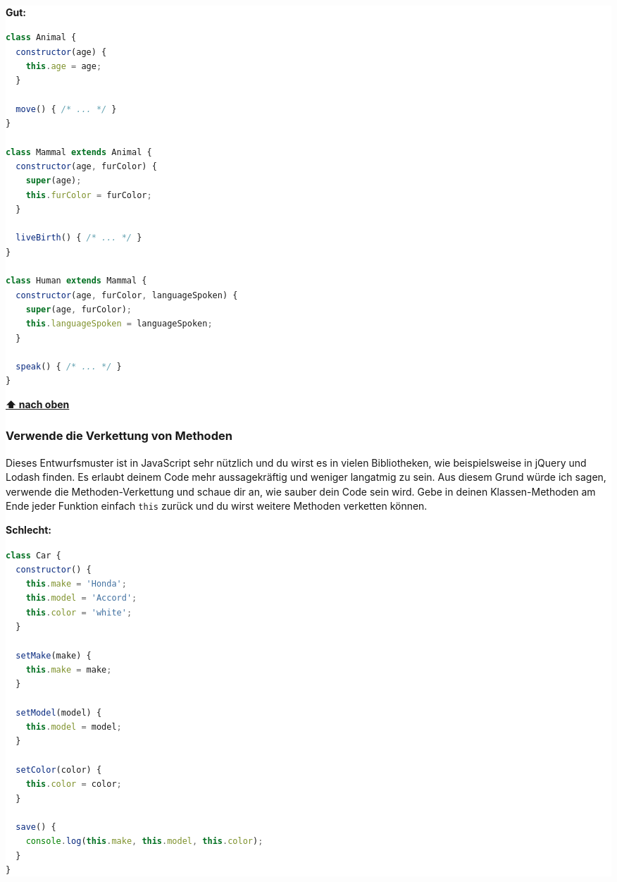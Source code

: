 **Gut:**
```javascript
class Animal {
  constructor(age) {
    this.age = age;
  }

  move() { /* ... */ }
}

class Mammal extends Animal {
  constructor(age, furColor) {
    super(age);
    this.furColor = furColor;
  }

  liveBirth() { /* ... */ }
}

class Human extends Mammal {
  constructor(age, furColor, languageSpoken) {
    super(age, furColor);
    this.languageSpoken = languageSpoken;
  }

  speak() { /* ... */ }
}
```
**[⬆ nach oben](#table-of-contents)**


### Verwende die Verkettung von Methoden
Dieses Entwurfsmuster ist in JavaScript sehr nützlich und du wirst es in vielen 
Bibliotheken, wie beispielsweise in jQuery und Lodash finden. Es erlaubt deinem 
Code mehr aussagekräftig und weniger langatmig zu sein. Aus diesem Grund würde 
ich sagen, verwende die Methoden-Verkettung und schaue dir an, wie sauber dein 
Code sein wird. Gebe in deinen Klassen-Methoden am Ende jeder Funktion 
einfach `this` zurück und du wirst weitere Methoden verketten können.

**Schlecht:**
```javascript
class Car {
  constructor() {
    this.make = 'Honda';
    this.model = 'Accord';
    this.color = 'white';
  }

  setMake(make) {
    this.make = make;
  }

  setModel(model) {
    this.model = model;
  }

  setColor(color) {
    this.color = color;
  }

  save() {
    console.log(this.make, this.model, this.color);
  }
}

```